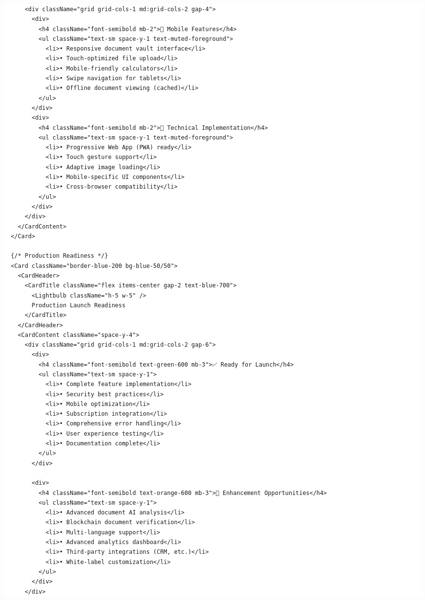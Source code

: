           <div className="grid grid-cols-1 md:grid-cols-2 gap-4">
            <div>
              <h4 className="font-semibold mb-2">📱 Mobile Features</h4>
              <ul className="text-sm space-y-1 text-muted-foreground">
                <li>• Responsive document vault interface</li>
                <li>• Touch-optimized file upload</li>
                <li>• Mobile-friendly calculators</li>
                <li>• Swipe navigation for tablets</li>
                <li>• Offline document viewing (cached)</li>
              </ul>
            </div>
            <div>
              <h4 className="font-semibold mb-2">🔧 Technical Implementation</h4>
              <ul className="text-sm space-y-1 text-muted-foreground">
                <li>• Progressive Web App (PWA) ready</li>
                <li>• Touch gesture support</li>
                <li>• Adaptive image loading</li>
                <li>• Mobile-specific UI components</li>
                <li>• Cross-browser compatibility</li>
              </ul>
            </div>
          </div>
        </CardContent>
      </Card>

      {/* Production Readiness */}
      <Card className="border-blue-200 bg-blue-50/50">
        <CardHeader>
          <CardTitle className="flex items-center gap-2 text-blue-700">
            <Lightbulb className="h-5 w-5" />
            Production Launch Readiness
          </CardTitle>
        </CardHeader>
        <CardContent className="space-y-4">
          <div className="grid grid-cols-1 md:grid-cols-2 gap-6">
            <div>
              <h4 className="font-semibold text-green-600 mb-3">✅ Ready for Launch</h4>
              <ul className="text-sm space-y-1">
                <li>• Complete feature implementation</li>
                <li>• Security best practices</li>
                <li>• Mobile optimization</li>
                <li>• Subscription integration</li>
                <li>• Comprehensive error handling</li>
                <li>• User experience testing</li>
                <li>• Documentation complete</li>
              </ul>
            </div>
            
            <div>
              <h4 className="font-semibold text-orange-600 mb-3">🚀 Enhancement Opportunities</h4>
              <ul className="text-sm space-y-1">
                <li>• Advanced document AI analysis</li>
                <li>• Blockchain document verification</li>
                <li>• Multi-language support</li>
                <li>• Advanced analytics dashboard</li>
                <li>• Third-party integrations (CRM, etc.)</li>
                <li>• White-label customization</li>
              </ul>
            </div>
          </div>
          
